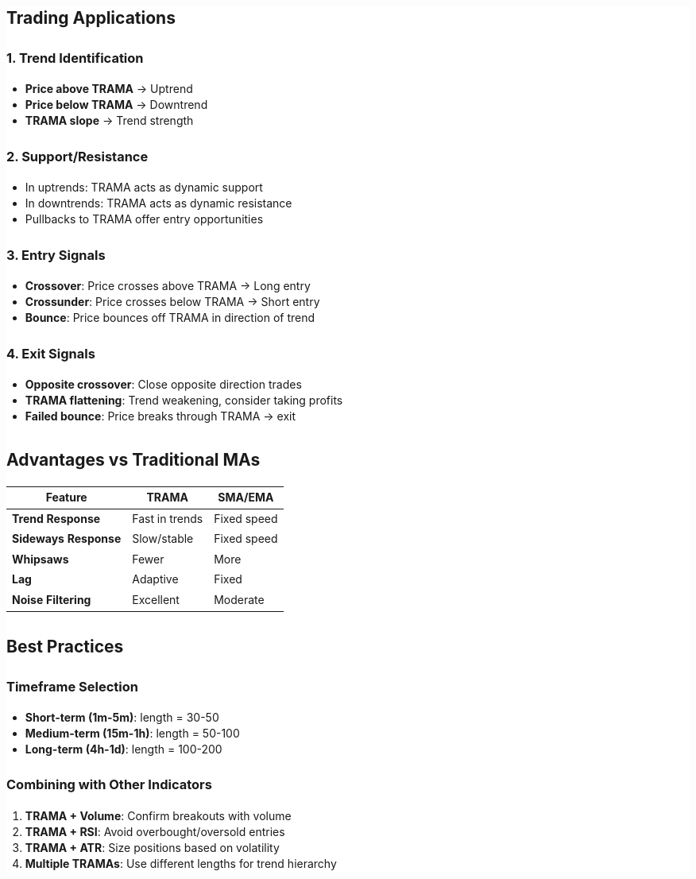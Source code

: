 ```java
```

## Trading Applications

### 1. Trend Identification
- **Price above TRAMA** → Uptrend
- **Price below TRAMA** → Downtrend
- **TRAMA slope** → Trend strength

### 2. Support/Resistance
- In uptrends: TRAMA acts as dynamic support
- In downtrends: TRAMA acts as dynamic resistance
- Pullbacks to TRAMA offer entry opportunities

### 3. Entry Signals
- **Crossover**: Price crosses above TRAMA → Long entry
- **Crossunder**: Price crosses below TRAMA → Short entry
- **Bounce**: Price bounces off TRAMA in direction of trend

### 4. Exit Signals
- **Opposite crossover**: Close opposite direction trades
- **TRAMA flattening**: Trend weakening, consider taking profits
- **Failed bounce**: Price breaks through TRAMA → exit

## Advantages vs Traditional MAs

| Feature | TRAMA | SMA/EMA |
|---------|-------|---------|
| **Trend Response** | Fast in trends | Fixed speed |
| **Sideways Response** | Slow/stable | Fixed speed |
| **Whipsaws** | Fewer | More |
| **Lag** | Adaptive | Fixed |
| **Noise Filtering** | Excellent | Moderate |

## Best Practices

### Timeframe Selection
- **Short-term (1m-5m)**: length = 30-50
- **Medium-term (15m-1h)**: length = 50-100
- **Long-term (4h-1d)**: length = 100-200

### Combining with Other Indicators
1. **TRAMA + Volume**: Confirm breakouts with volume
2. **TRAMA + RSI**: Avoid overbought/oversold entries
3. **TRAMA + ATR**: Size positions based on volatility
4. **Multiple TRAMAs**: Use different lengths for trend hierarchy

